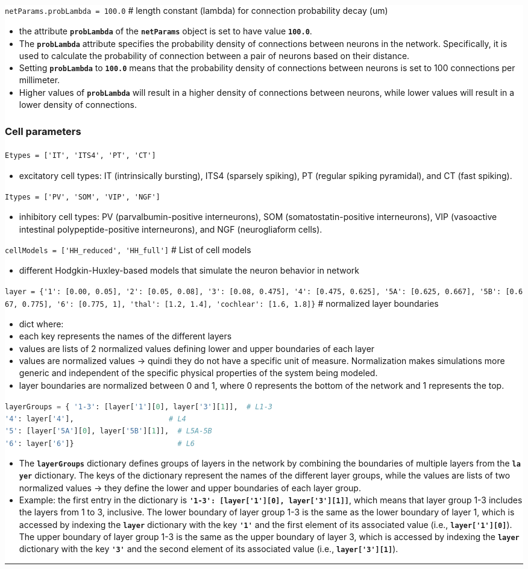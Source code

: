 `netParams.probLambda = 100.0`  # length constant (lambda) for connection probability decay (um)

- the attribute **`probLambda`**  of the **`netParams`** object is set to have value **`100.0`**.
- The **`probLambda`** attribute specifies the probability density of connections between neurons in the network. Specifically, it is used to calculate the probability of connection between a pair of neurons based on their distance.
- Setting **`probLambda`** to **`100.0`** means that the probability density of connections between neurons is set to 100 connections per millimeter.
- Higher values of **`probLambda`** will result in a higher density of connections between neurons, while lower values will result in a lower density of connections.


### Cell parameters

`Etypes = ['IT', 'ITS4', 'PT', 'CT']`

- excitatory cell types:  IT (intrinsically bursting), ITS4 (sparsely spiking), PT (regular spiking pyramidal), and CT (fast spiking).

`Itypes = ['PV', 'SOM', 'VIP', 'NGF']`

- inhibitory cell types: PV (parvalbumin-positive interneurons), SOM (somatostatin-positive interneurons), VIP (vasoactive intestinal polypeptide-positive interneurons), and NGF (neurogliaform cells).

`cellModels = ['HH_reduced', 'HH_full']` # List of cell models

- different Hodgkin-Huxley-based models that simulate the neuron behavior in network

`layer = {'1': [0.00, 0.05], '2': [0.05, 0.08], '3': [0.08, 0.475], '4': [0.475, 0.625], '5A': [0.625, 0.667], '5B': [0.667, 0.775], '6': [0.775, 1], 'thal': [1.2, 1.4], 'cochlear': [1.6, 1.8]}` # normalized layer boundaries

- dict where:
- each key represents the names of the different layers
- values are lists of 2 normalized values defining lower and upper boundaries of each layer
- values are normalized values → quindi they do not have a specific unit of measure. Normalization  makes simulations more generic and independent of the specific physical properties of the system being modeled.
- layer boundaries are normalized between 0 and 1, where 0 represents the bottom of the network and 1 represents the top.

```python
layerGroups = { '1-3': [layer['1'][0], layer['3'][1]],  # L1-3
'4': layer['4'],                      # L4
'5': [layer['5A'][0], layer['5B'][1]],  # L5A-5B
'6': layer['6']}                        # L6
```

- The **`layerGroups`** dictionary defines groups of layers in the network by combining the boundaries of multiple layers from the **`layer`** dictionary. The keys of the dictionary represent the names of the different layer groups, while the values are lists of two normalized values → they define the lower and upper boundaries of each layer group.
- Example: the first entry in the dictionary is **`'1-3': [layer['1'][0], layer['3'][1]]`**, which means that layer group 1-3 includes the layers from 1 to 3, inclusive. The lower boundary of layer group 1-3 is the same as the lower boundary of layer 1, which is accessed by indexing the **`layer`** dictionary with the key **`'1'`** and the first element of its associated value (i.e., **`layer['1'][0]`**). The upper boundary of layer group 1-3 is the same as the upper boundary of layer 3, which is accessed by indexing the **`layer`** dictionary with the key **`'3'`** and the second element of its associated value (i.e., **`layer['3'][1]`**).

---